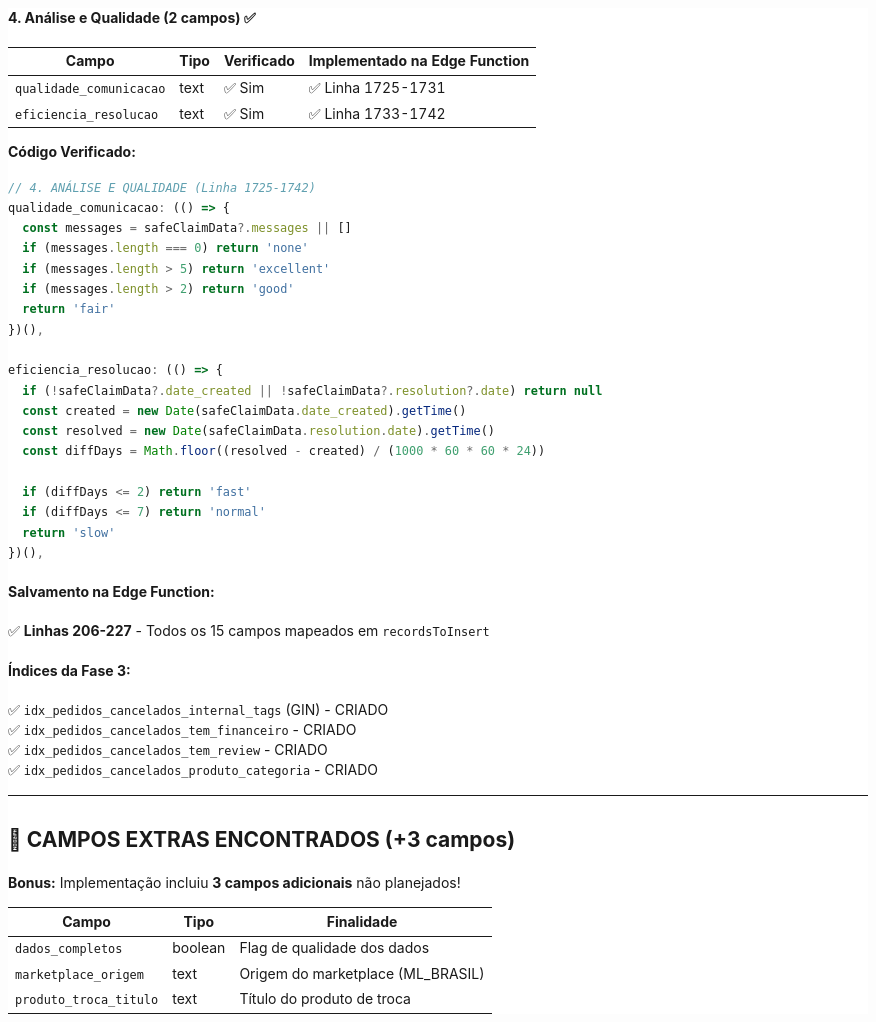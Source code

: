 #### 4. Análise e Qualidade (2 campos) ✅

| Campo | Tipo | Verificado | Implementado na Edge Function |
|-------|------|-----------|-------------------------------|
| `qualidade_comunicacao` | text | ✅ Sim | ✅ Linha 1725-1731 |
| `eficiencia_resolucao` | text | ✅ Sim | ✅ Linha 1733-1742 |

**Código Verificado:**
```typescript
// 4. ANÁLISE E QUALIDADE (Linha 1725-1742)
qualidade_comunicacao: (() => {
  const messages = safeClaimData?.messages || []
  if (messages.length === 0) return 'none'
  if (messages.length > 5) return 'excellent'
  if (messages.length > 2) return 'good'
  return 'fair'
})(),

eficiencia_resolucao: (() => {
  if (!safeClaimData?.date_created || !safeClaimData?.resolution?.date) return null
  const created = new Date(safeClaimData.date_created).getTime()
  const resolved = new Date(safeClaimData.resolution.date).getTime()
  const diffDays = Math.floor((resolved - created) / (1000 * 60 * 60 * 24))
  
  if (diffDays <= 2) return 'fast'
  if (diffDays <= 7) return 'normal'
  return 'slow'
})(),
```

#### Salvamento na Edge Function:
✅ **Linhas 206-227** - Todos os 15 campos mapeados em `recordsToInsert`

#### Índices da Fase 3:
✅ `idx_pedidos_cancelados_internal_tags` (GIN) - CRIADO  
✅ `idx_pedidos_cancelados_tem_financeiro` - CRIADO  
✅ `idx_pedidos_cancelados_tem_review` - CRIADO  
✅ `idx_pedidos_cancelados_produto_categoria` - CRIADO

---

## 🎁 CAMPOS EXTRAS ENCONTRADOS (+3 campos)

**Bonus:** Implementação incluiu **3 campos adicionais** não planejados!

| Campo | Tipo | Finalidade |
|-------|------|------------|
| `dados_completos` | boolean | Flag de qualidade dos dados |
| `marketplace_origem` | text | Origem do marketplace (ML_BRASIL) |
| `produto_troca_titulo` | text | Título do produto de troca |
